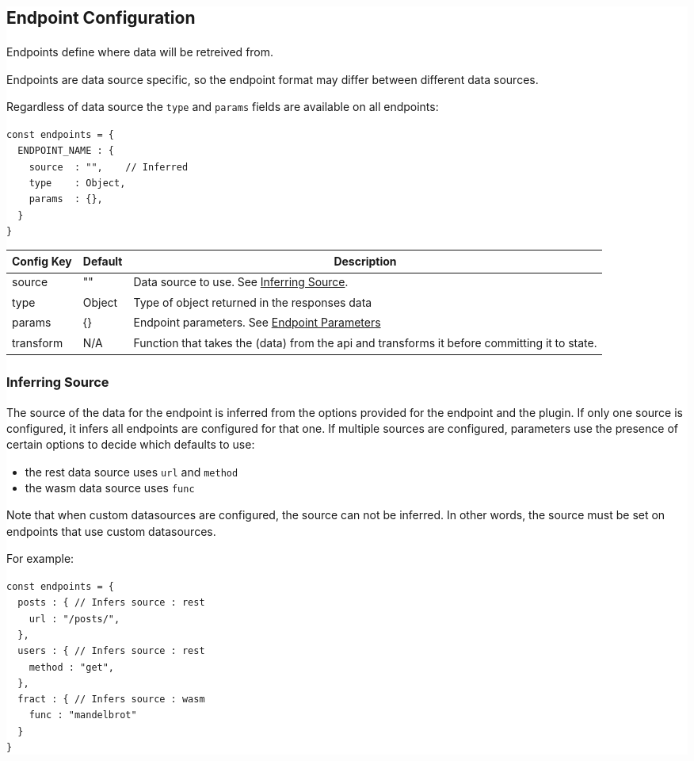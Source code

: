 ## Endpoint Configuration

Endpoints define where data will be retreived from.

Endpoints are data source specific, so the endpoint format may differ between different data sources.

Regardless of data source the `type` and `params` fields are available on all endpoints:
```
const endpoints = {
  ENDPOINT_NAME : {
    source  : "",    // Inferred
    type    : Object,
    params  : {},
  }
}
```

| Config Key  | Default | Description                                                                                  |
|-------------|---------|----------------------------------------------------------------------------------------------|
| source      | ""      | Data source to use. See [Inferring Source](#inferring-source).                               |
| type        | Object  | Type of object returned in the responses data                                                |
| params      | {}      | Endpoint parameters. See [Endpoint Parameters](#endpoint-parameters)                         |
| transform   | N/A     | Function that takes the (data) from the api and transforms it before committing it to state. |

### Inferring Source

The source of the data for the endpoint is inferred from the options provided for the endpoint and the plugin.
If only one source is configured, it infers all endpoints are configured for that one.
If multiple sources are configured, parameters use the presence of certain options to decide which defaults to use:

- the rest data source uses `url` and `method`
- the wasm data source uses `func`

Note that when custom datasources are configured, the source can not be inferred.
In other words, the source must be set on endpoints that use custom datasources.

For example:
```
const endpoints = {
  posts : { // Infers source : rest
    url : "/posts/",
  },
  users : { // Infers source : rest
    method : "get",
  },
  fract : { // Infers source : wasm
    func : "mandelbrot"
  }
}
```
